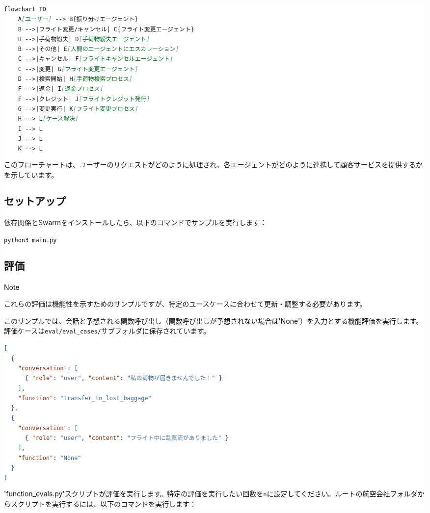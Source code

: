 ```markdown
flowchart TD
    A[ユーザー] --> B{振り分けエージェント}
    B -->|フライト変更/キャンセル| C{フライト変更エージェント}
    B -->|手荷物紛失| D[手荷物紛失エージェント]
    B -->|その他| E[人間のエージェントにエスカレーション]
    C -->|キャンセル| F[フライトキャンセルエージェント]
    C -->|変更| G[フライト変更エージェント]
    D -->|検索開始| H[手荷物検索プロセス]
    F -->|返金| I[返金プロセス]
    F -->|クレジット| J[フライトクレジット発行]
    G -->|変更実行| K[フライト変更プロセス]
    H --> L[ケース解決]
    I --> L
    J --> L
    K --> L
```

このフローチャートは、ユーザーのリクエストがどのように処理され、各エージェントがどのように連携して顧客サービスを提供するかを示しています。

## セットアップ

依存関係とSwarmをインストールしたら、以下のコマンドでサンプルを実行します：

```shell
python3 main.py
```

## 評価

> [!NOTE]
> これらの評価は機能性を示すためのサンプルですが、特定のユースケースに合わせて更新・調整する必要があります。

このサンプルでは、会話と予想される関数呼び出し（関数呼び出しが予想されない場合は'None'）を入力とする機能評価を実行します。
評価ケースは`eval/eval_cases/`サブフォルダに保存されています。

```json
[
  {
    "conversation": [
      { "role": "user", "content": "私の荷物が届きませんでした！" }
    ],
    "function": "transfer_to_lost_baggage"
  },
  {
    "conversation": [
      { "role": "user", "content": "フライト中に乱気流がありました" }
    ],
    "function": "None"
  }
]
```

'function_evals.py'スクリプトが評価を実行します。特定の評価を実行したい回数を`n`に設定してください。ルートの航空会社フォルダからスクリプトを実行するには、以下のコマンドを実行します：

